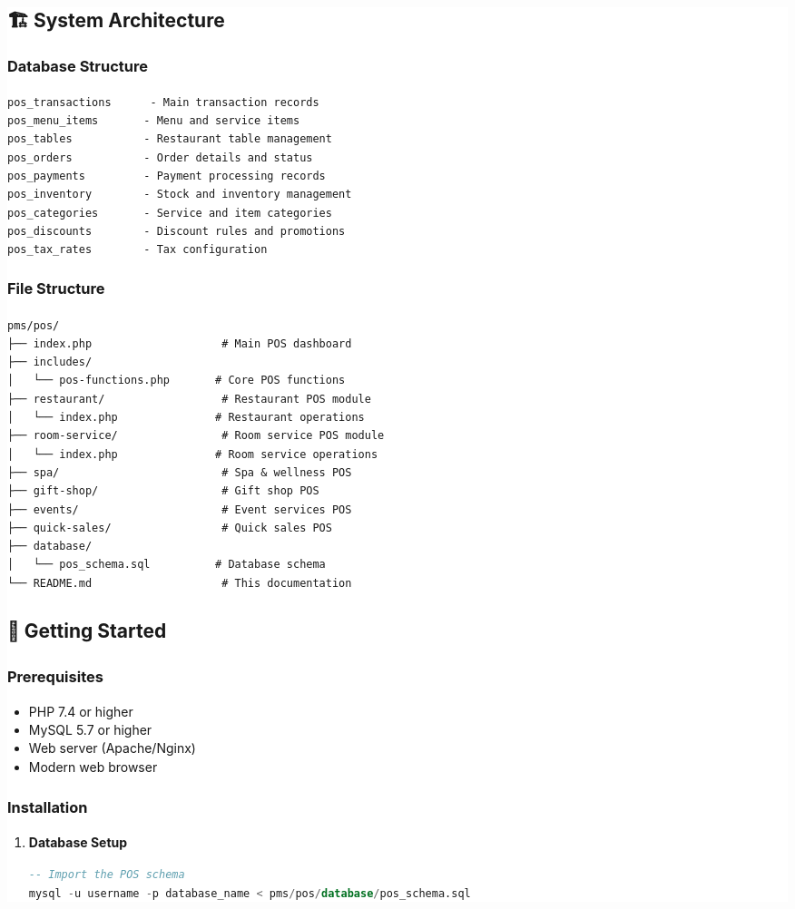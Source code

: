 ## 🏗️ **System Architecture**

### **Database Structure**
```
pos_transactions      - Main transaction records
pos_menu_items       - Menu and service items
pos_tables           - Restaurant table management
pos_orders           - Order details and status
pos_payments         - Payment processing records
pos_inventory        - Stock and inventory management
pos_categories       - Service and item categories
pos_discounts        - Discount rules and promotions
pos_tax_rates        - Tax configuration
```

### **File Structure**
```
pms/pos/
├── index.php                    # Main POS dashboard
├── includes/
│   └── pos-functions.php       # Core POS functions
├── restaurant/                  # Restaurant POS module
│   └── index.php               # Restaurant operations
├── room-service/                # Room service POS module
│   └── index.php               # Room service operations
├── spa/                         # Spa & wellness POS
├── gift-shop/                   # Gift shop POS
├── events/                      # Event services POS
├── quick-sales/                 # Quick sales POS
├── database/
│   └── pos_schema.sql          # Database schema
└── README.md                    # This documentation
```

## 🎯 **Getting Started**

### **Prerequisites**
- PHP 7.4 or higher
- MySQL 5.7 or higher
- Web server (Apache/Nginx)
- Modern web browser

### **Installation**

1. **Database Setup**
   ```sql
   -- Import the POS schema
   mysql -u username -p database_name < pms/pos/database/pos_schema.sql
   ```
